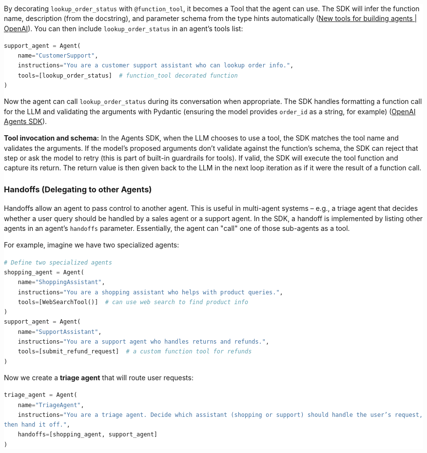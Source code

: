 By decorating `lookup_order_status` with `@function_tool`, it becomes a Tool that the agent can use. The SDK will infer the function name, description (from the docstring), and parameter schema from the type hints automatically ([New tools for building agents | OpenAI](https://openai.com/index/new-tools-for-building-agents/#:~:text=%40function_tool)). You can then include `lookup_order_status` in an agent’s tools list:

```python
support_agent = Agent(
    name="CustomerSupport",
    instructions="You are a customer support assistant who can lookup order info.",
    tools=[lookup_order_status]  # function_tool decorated function
)
```

Now the agent can call `lookup_order_status` during its conversation when appropriate. The SDK handles formatting a function call for the LLM and validating the arguments with Pydantic (ensuring the model provides `order_id` as a string, for example) ([OpenAI Agents SDK](https://openai.github.io/openai-agents-python/#:~:text=,tuning%20and%20distillation%20tools)).

**Tool invocation and schema:** In the Agents SDK, when the LLM chooses to use a tool, the SDK matches the tool name and validates the arguments. If the model’s proposed arguments don’t validate against the function’s schema, the SDK can reject that step or ask the model to retry (this is part of built-in guardrails for tools). If valid, the SDK will execute the tool function and capture its return. The return value is then given back to the LLM in the next loop iteration as if it were the result of a function call.

### Handoffs (Delegating to other Agents)

Handoffs allow an agent to pass control to another agent. This is useful in multi-agent systems – e.g., a triage agent that decides whether a user query should be handled by a sales agent or a support agent. In the SDK, a handoff is implemented by listing other agents in an agent’s `handoffs` parameter. Essentially, the agent can "call" one of those sub-agents as a tool.

For example, imagine we have two specialized agents:

```python
# Define two specialized agents
shopping_agent = Agent(
    name="ShoppingAssistant",
    instructions="You are a shopping assistant who helps with product queries.",
    tools=[WebSearchTool()]  # can use web search to find product info
)
support_agent = Agent(
    name="SupportAssistant",
    instructions="You are a support agent who handles returns and refunds.",
    tools=[submit_refund_request]  # a custom function tool for refunds
)
```

Now we create a **triage agent** that will route user requests:

```python
triage_agent = Agent(
    name="TriageAgent",
    instructions="You are a triage agent. Decide which assistant (shopping or support) should handle the user’s request, then hand it off.",
    handoffs=[shopping_agent, support_agent]
)
```
